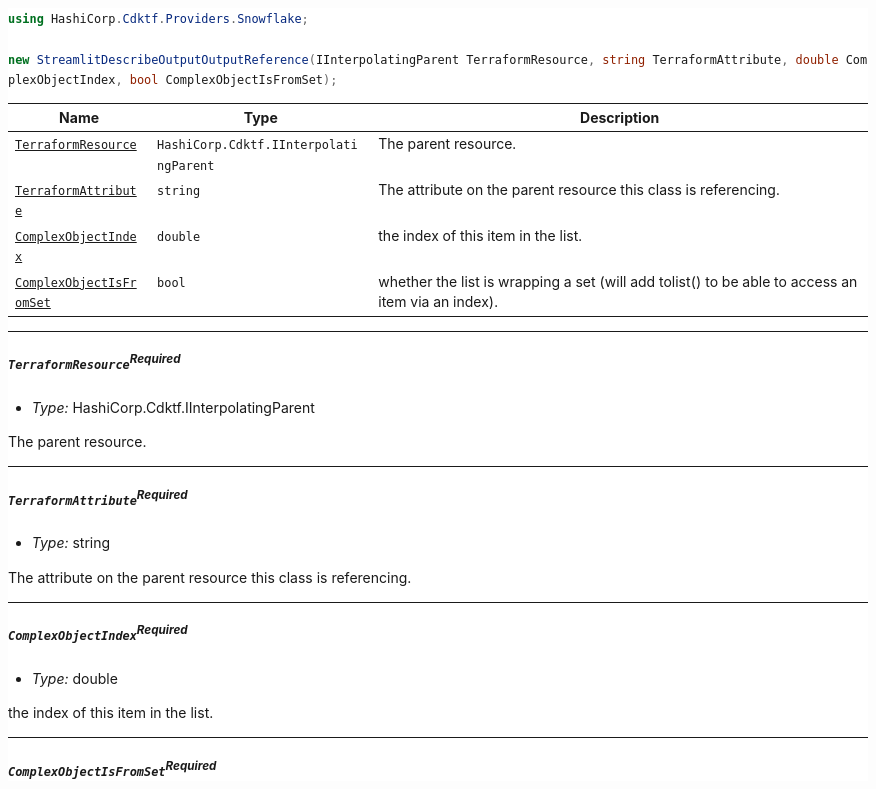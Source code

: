 ```csharp
using HashiCorp.Cdktf.Providers.Snowflake;

new StreamlitDescribeOutputOutputReference(IInterpolatingParent TerraformResource, string TerraformAttribute, double ComplexObjectIndex, bool ComplexObjectIsFromSet);
```

| **Name** | **Type** | **Description** |
| --- | --- | --- |
| <code><a href="#@cdktf/provider-snowflake.streamlit.StreamlitDescribeOutputOutputReference.Initializer.parameter.terraformResource">TerraformResource</a></code> | <code>HashiCorp.Cdktf.IInterpolatingParent</code> | The parent resource. |
| <code><a href="#@cdktf/provider-snowflake.streamlit.StreamlitDescribeOutputOutputReference.Initializer.parameter.terraformAttribute">TerraformAttribute</a></code> | <code>string</code> | The attribute on the parent resource this class is referencing. |
| <code><a href="#@cdktf/provider-snowflake.streamlit.StreamlitDescribeOutputOutputReference.Initializer.parameter.complexObjectIndex">ComplexObjectIndex</a></code> | <code>double</code> | the index of this item in the list. |
| <code><a href="#@cdktf/provider-snowflake.streamlit.StreamlitDescribeOutputOutputReference.Initializer.parameter.complexObjectIsFromSet">ComplexObjectIsFromSet</a></code> | <code>bool</code> | whether the list is wrapping a set (will add tolist() to be able to access an item via an index). |

---

##### `TerraformResource`<sup>Required</sup> <a name="TerraformResource" id="@cdktf/provider-snowflake.streamlit.StreamlitDescribeOutputOutputReference.Initializer.parameter.terraformResource"></a>

- *Type:* HashiCorp.Cdktf.IInterpolatingParent

The parent resource.

---

##### `TerraformAttribute`<sup>Required</sup> <a name="TerraformAttribute" id="@cdktf/provider-snowflake.streamlit.StreamlitDescribeOutputOutputReference.Initializer.parameter.terraformAttribute"></a>

- *Type:* string

The attribute on the parent resource this class is referencing.

---

##### `ComplexObjectIndex`<sup>Required</sup> <a name="ComplexObjectIndex" id="@cdktf/provider-snowflake.streamlit.StreamlitDescribeOutputOutputReference.Initializer.parameter.complexObjectIndex"></a>

- *Type:* double

the index of this item in the list.

---

##### `ComplexObjectIsFromSet`<sup>Required</sup> <a name="ComplexObjectIsFromSet" id="@cdktf/provider-snowflake.streamlit.StreamlitDescribeOutputOutputReference.Initializer.parameter.complexObjectIsFromSet"></a>
